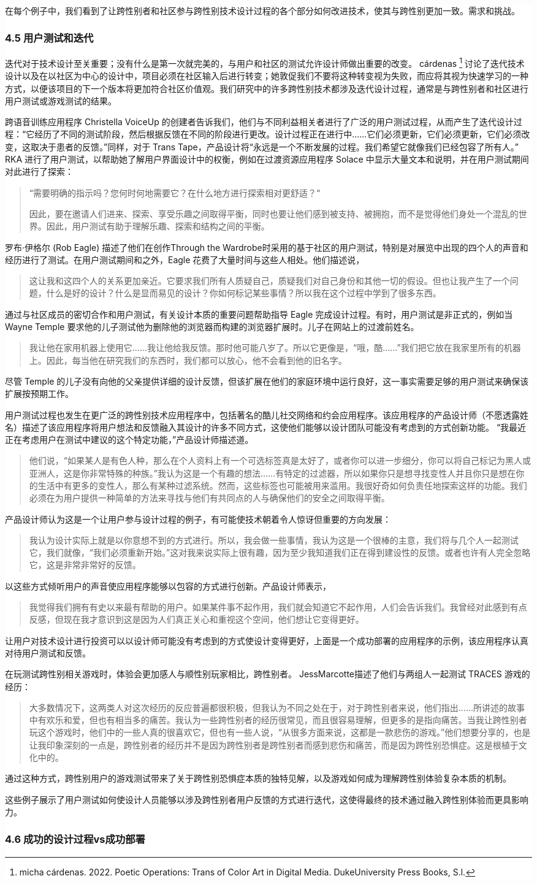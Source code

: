 在每个例子中，我们看到了让跨性别者和社区参与跨性别技术设计过程的各个部分如何改进技术，使其与跨性别更加一致。需求和挑战。

### 4.5 用户测试和迭代

迭代对于技术设计至关重要；没有什么是第一次就完美的，与用户和社区的测试允许设计师做出重要的改变。 cárdenas [^16] 讨论了迭代技术设计以及在以社区为中心的设计中，项目必须在社区输入后进行转变；她敦促我们不要将这种转变视为失败，而应将其视为快速学习的一种方式，以便该项目的下一个版本将更加符合社区价值观。我们研究中的许多跨性别技术都涉及迭代设计过程，通常是与跨性别者和社区进行用户测试或游戏测试的结果。

跨语音训练应用程序 Christella VoiceUp 的创建者告诉我们，他们与不同利益相关者进行了广泛的用户测试过程，从而产生了迭代设计过程：“它经历了不同的测试阶段，然后根据反馈在不同的阶段进行更改。设计过程正在进行中......它们必须更新，它们必须更新，它们必须改变，这取决于患者的反馈。”同样，对于 Trans Tape，产品设计将“永远是一个不断发展的过程。我们希望它就像我们已经包容了所有人。” RKA 进行了用户测试，以帮助她了解用户界面设计中的权衡，例如在过渡资源应用程序 Solace 中显示大量文本和说明，并在用户测试期间对此进行了探索：

> “需要明确的指示吗？您何时何地需要它？在什么地方进行探索相对更舒适？“
>
> 因此，要在邀请人们进来、探索、享受乐趣之间取得平衡，同时也要让他们感到被支持、被拥抱，而不是觉得他们身处一个混乱的世界。因此，用户测试有助于理解乐趣、探索和结构之间的平衡。

罗布·伊格尔 (Rob Eagle) 描述了他们在创作Through the Wardrobe时采用的基于社区的用户测试，特别是对展览中出现的四个人的声音和经历进行了测试。在用户测试期间和之外，Eagle 花费了大量时间与这些人相处。他们描述说，

> 这让我和这四个人的关系更加亲近。它要求我们所有人质疑自己，质疑我们对自己身份和其他一切的假设。但也让我产生了一个问题，什么是好的设计？什么是显而易见的设计？你如何标记某些事情？所以我在这个过程中学到了很多东西。

通过与社区成员的密切合作和用户测试，有关设计本质的重要问题帮助指导 Eagle 完成设计过程。有时，用户测试是非正式的，例如当 Wayne Temple 要求他的儿子测试他为删除他的浏览器而构建的浏览器扩展时。儿子在网站上的过渡前姓名。

> 我让他在家用机器上使用它......我让他给我反馈。那时他可能八岁了。所以它更像是，“哦，酷......”我们把它放在我家里所有的机器上。因此，每当他在研究我们的东西时，我们都可以放心，他不会看到他的旧名字。

尽管 Temple 的儿子没有向他的父亲提供详细的设计反馈，但该扩展在他们的家庭环境中运行良好，这一事实需要足够的用户测试来确保该扩展按预期工作。

用户测试过程也发生在更广泛的跨性别技术应用程序中，包括著名的酷儿社交网络和约会应用程序。该应用程序的产品设计师（不愿透露姓名）描述了该应用程序将用户想法和反馈融入其设计的许多不同方式，这使他们能够以设计团队可能没有考虑到的方式创新功能。 “我最近正在考虑用户在测试中建议的这个特定功能，”产品设计师描述道。

> 他们说，“如果某人是有色人种，那么在个人资料上有一个可选标签真是太好了，或者你可以进一步细分，你可以将自己标记为黑人或亚洲人，这是你非常特殊的种族。”我认为这是一个有趣的想法......有特定的过滤器，所以如果你只是想寻找变性人并且你只是想在你的生活中有更多的变性人，那么有某种过滤系统。然而，这些标签也可能被用来滥用。我很好奇如何负责任地探索这样的功能。我们必须在为用户提供一种简单的方法来寻找与他们有共同点的人与确保他们的安全之间取得平衡。

产品设计师认为这是一个让用户参与设计过程的例子，有可能使技术朝着令人惊讶但重要的方向发展：

> 我认为设计实际上就是以你意想不到的方式进行。所以，我会做一些事情，我认为这是一个很棒的主意，我们将与几个人一起测试它，我们就像，“我们必须重新开始。”这对我来说实际上很有趣，因为至少我知道我们正在得到建设性的反馈。或者也许有人完全忽略它，这是非常非常好的反馈。

以这些方式倾听用户的声音使应用程序能够以包容的方式进行创新。产品设计师表示，

> 我觉得我们拥有有史以来最有帮助的用户。如果某件事不起作用，我们就会知道它不起作用，人们会告诉我们。我曾经对此感到有点反感，但现在我才意识到这是因为人们真正关心和重视这个空间，他们想让它变得更好。

让用户对技术设计进行投资可以以设计师可能没有考虑到的方式使设计变得更好，上面是一个成功部署的应用程序的示例，该应用程序认真对待用户测试和反馈。

在玩测试跨性别相关游戏时，体验会更加感人与顺性别玩家相比，跨性别者。 JessMarcotte描述了他们与两组人一起测试 TRACES 游戏的经历：

> 大多数情况下，这两类人对这次经历的反应普遍都很积极，但我认为不同之处在于，对于跨性别者来说，他们指出……所讲述的故事中有欢乐和爱，但也有相当多的痛苦。我认为一些跨性别者的经历很常见，而且很容易理解，但更多的是指向痛苦。当我让跨性别者玩这个游戏时，他们中的一些人真的很喜欢它，但也有一些人说，“从很多方面来说，这都是一款悲伤的游戏。”他们想要分享的，也是让我印象深刻的一点是，跨性别者的经历并不是因为跨性别者是跨性别者而感到悲伤和痛苦，而是因为跨性别恐惧症。这是根植于文化中的。

通过这种方式，跨性别用户的游戏测试带来了关于跨性别恐惧症本质的独特见解，以及游戏如何成为理解跨性别体验复杂本质的机制。

这些例子展示了用户测试如何使设计人员能够以涉及跨性别者用户反馈的方式进行迭代，这使得最终的技术通过融入跨性别体验而更具影响力。

### 4.6 成功的设计过程vs成功部署


[^1]: Alex A. Ahmed, Bryan Kok, Coranna Howard, and Klew Still. 2021. OnlineCommunity-based Design of Free and Open Source Software for TransgenderVoice Training. Proceedings of the ACM on Human-Computer Interaction 4, CSCW3(Jan. 2021), 258:1–258:27. https://doi.org/10.1145/3434167
[^2]: C. Dennis Allen, Don Ballman, Vivienne Begg, Harold H. Miller-Jacobs, MichaelMuller, Jakob Nielsen, and Jared Spool. 1993. User involvement in the designprocess: why, when & how?. In Proceedings of the INTERACT ’93 and CHI ’93Conference on Human Factors in Computing Systems (CHI ’93). Association forComputing Machinery, New York, NY, USA, 251–254. https://doi.org/10.1145/169059.169203
[^3]: Paula M. Bach and Michael Twidale. 2010. Involving refective users in design.In Proceedings of the SIGCHI Conference on Human Factors in Computing Systems(CHI ’10). Association for Computing Machinery, New York, NY, USA, 2037–2040.https://doi.org/10.1145/1753326.1753636
[^4]: Saúl Baeza Argüello, Ron Wakkary, Kristina Andersen, and Oscar Tomico.2021. Exploring the Potential of Apple Face ID as a Drag, Queer and TransTechnology Design Tool. In Designing Interactive Systems Conference 2021 (DIS’21). Association for Computing Machinery, New York, NY, USA, 1654–1667.https://doi.org/10.1145/3461778.3461999
[^5]: Zachary Beare and Melissa Stone. 2021. By Queer People, For Queer People::FOLX, Plume, and the Promise of Queer UX. In The 39th ACM InternationalConference on Design of Communication. ACM, Virtual Event USA, 20–25. https://doi.org/10.1145/3472714.3473618
[^6]: Genny Beemyn and Susan Rankin. 2011. The Lives of Transgender People.Columbia University Press, New York. Google-Books-ID: nY4OqQayCEsC.
[^7]: Diana Beirl, Anya Zeitlin, Jerald Chan, Kai Ip Alvin Loh, and Xiaodi Zhong. 2017.GotYourBack: An Internet of Toilets for the Trans* Community. In Proceedingsof the 2017 CHI Conference Extended Abstracts on Human Factors in ComputingSystems. ACM Press, 39–45. https://doi.org/10.1145/3027063.3049272
[^8]: Petra Bosch-Sijtsema and Jan Bosch. 2015. User Involvement throughout theInnovation Process in High-Tech Industries. Journal of Product Innovation Management 32, 5 (2015), 793–807. https://doi.org/10.1111/jpim.12233 _eprint:https://onlinelibrary.wiley.com/doi/pdf/10.1111/jpim.12233.
[^9]: Virginia Braun and Victoria Clarke. 2021. Thematic Analysis: A Practical Guide.SAGE. Google-Books-ID: eMArEAAAQBAJ.
[^10]: Emeline Brulé and Katta Spiel. 2019. Negotiating Gender and Disability Identitiesin Participatory Design. In Proceedings of the 9th International Conference onCommunities & Technologies. ACM, 218–227. https://doi.org/10.1145/3328320.3328369
[^11]: Shane Carthy, Kathryn Cormican, and Suzana Sampaio. 2021. Knowing meknowing you: Understanding user involvement in the design process. ProcediaComputer Science 181 (Jan. 2021), 135–140. https://doi.org/10.1016/j.procs.2021.01.113
[^12]: Toby Chong, Nolwenn Maudet, Katsuki Harima, and Takeo Igarashi. 2021. Exploring a Makeup Support System for Transgender Passing based on AutomaticGender Recognition. In Proceedings of the 2021 CHI Conference on Human Factorsin Computing Systems (CHI ’21). Association for Computing Machinery, NewYork, NY, USA, 1–13. https://doi.org/10.1145/3411764.3445364
[^13]: Onur Mustak Cobanli. 2011. Integrating end-users to the design process throughdesign competitions. In Proceedings of the 2011 Conference on Designing Pleasurable Products and Interfaces (DPPI ’11). Association for Computing Machinery,New York, NY, USA, 1–8. https://doi.org/10.1145/2347504.2347568
[^14]: Juliet Corbin and Anselm Strauss. 2008. Basics of qualitative research: Techniquesand procedures for developing grounded theory. Sage.
[^15]: Sasha Costanza-Chock. 2020. Design Justice: Community-Led Practices to Buildthe Worlds We Need. MIT Press. Google-Books-ID: m4LPDwAAQBAJ.
[^16]: micha cárdenas. 2022. Poetic Operations: Trans of Color Art in Digital Media. DukeUniversity Press Books, S.l.
[^17]: Michael Ann Devito, Ashley Marie Walker, Jeremy Birnholtz, Kathryn Ringland,Kathryn Macapagal, Ashley Kraus, Sean Munson, Calvin Liang, and HermanSaksono. 2019. Social Technologies for Digital Wellbeing Among MarginalizedCommunities. In Conference Companion Publication of the 2019 on ComputerSupported Cooperative Work and Social Computing. ACM, Austin TX USA, 449454. https://doi.org/10.1145/3311957.3359442
[^18]: Beatriz Brito do Rêgo, Caique Yan Conceição de Amorim, Suyane Miranda Sodré,Filipe Adeodato Garrido, and Ecivaldo de Souza Matos. 2022. Investigation onEquity and Otherness in the Interaction Design Process: A Systematic Mapping.International Journal of Human–Computer Interaction 0, 0 (Aug. 2022), 1–13. https://doi.org/10.1080/10447318.2022.2109251 Publisher: Taylor & Francis _eprint:https://doi.org/10.1080/10447318.2022.2109251.
[^19]: Sheena Erete, Aarti Israni, and Tawanna Dillahunt. 2018. An intersectionalapproach to designing in the margins. Interactions 25, 3 (April 2018), 66–69.https://doi.org/10.1145/3194349
[^20]: Sarah Gibbons. 2016. Design Thinking 101. https://www.nngroup.com/articles/design-thinking/
[^21]: Oliver L. Haimson, Jed R. Brubaker, Lynn Dombrowski, and Gillian R. Hayes. 2016.Digital Footprints and Changing Networks During Online Identity Transitions.In Proceedings of the 2016 CHI Conference on Human Factors in Computing Systems(CHI ’16). ACM, New York, NY, USA, 2895–2907. https://doi.org/10.1145/2858036.2858136
[^22]: Oliver L. Haimson, Justin Buss, Zu Weinger, Denny L. Starks, Dykee Gorrell,and Briar Sweetbriar Baron. 2020. Trans Time: Safety, Privacy, and ContentWarnings on a Transgender-Specifc Social Media Site. Proceedings of the ACMon Human-Computer Interaction 4, CSCW2 (Oct. 2020), 124:1–124:27. https://doi.org/10.1145/3415195
[^23]: Oliver L. Haimson, Avery Dame-Grif, Elias Capello, and Zahari Richter. 2019.Tumblr was a trans technology: the meaning, importance, history, and future of trans technologies. Feminist Media Studies 21, 3 (2019), 345–361.https://doi.org/10.1080/14680777.2019.1678505 Publisher: Routledge _eprint:https://doi.org/10.1080/14680777.2019.1678505.
[^24]: Oliver L. Haimson, Dykee Gorrell, Denny L. Starks, and Zu Weinger. 2020. Designing Trans Technology: Defning Challenges and Envisioning CommunityCentered Solutions. In Proceedings of the 2020 CHI Conference on Human Factors inComputing Systems (CHI ’20). Association for Computing Machinery, Honolulu,HI, USA, 1–13. https://doi.org/10.1145/3313831.3376669
[^25]: Foad Hamidi, Morgan Klaus Scheuerman, and Stacy M. Branham. 2018. GenderRecognition or Gender Reductionism?: The Social Implications of EmbeddedGender Recognition Systems. In Proceedings of the 2018 CHI Conference on HumanFactors in Computing Systems (CHI ’18). ACM, New York, NY, USA, 8:1–8:13.https://doi.org/10.1145/3173574.3173582
[^26]: Jean Hardy, Caitlin Geier, Stefani Vargas, Riley Doll, and Amy Lyn Howard. 2022.LGBTQ Futures and Participatory Design: Investigating Visibility, Community,and the Future of Future Workshops. Proceedings of the ACM on Human-ComputerInteraction 6, CSCW2 (Nov. 2022), 525:1–525:25. https://doi.org/10.1145/3555638
[^27]: Jean Hardy and Stefani Vargas. 2019. Participatory Design and the Future ofRural LGBTQ Communities. In Companion Publication of the 2019 on DesigningInteractive Systems Conference 2019 Companion - DIS ’19 Companion. ACM Press,San Diego, CA, USA, 195–199. https://doi.org/10.1145/3301019.3323894
[^28]: Christina Harrington and Tawanna R Dillahunt. 2021. Eliciting Tech FuturesAmong Black Young Adults: A Case Study of Remote Speculative Co-Design. InProceedings of the 2021 CHI Conference on Human Factors in Computing Systems. Association for Computing Machinery, New York, NY, USA, 1–15. https://doi.org/10.1145/3411764.3445723
[^29]: Christina Harrington, Sheena Erete, and Anne Marie Piper. 2019. DeconstructingCommunity-Based Collaborative Design: Towards More Equitable ParticipatoryDesign Engagements. Proceedings of the ACM on Human-Computer Interaction 3,CSCW (Nov. 2019), 216:1–216:25. https://doi.org/10.1145/3359318
[^30]: Christina N. Harrington, Katya Borgos-Rodriguez, and Anne Marie Piper. 2019.Engaging Low-Income African American Older Adults in Health Discussionsthrough Community-based Design Workshops. In Proceedings of the 2019 CHIConference on Human Factors in Computing Systems (CHI ’19). Association forComputing Machinery, Glasgow, Scotland Uk, 1–15. https://doi.org/10.1145/3290605.3300823
[^31]: Thomas T. Hewett, Ronald Baecker, Stuart Card, Tom Carey, Jean Gasen, MarilynMantei, Gary Perlman, Gary Strong, and William Verplank. 1992. ACM SIGCHIcurricula for human-computer interaction. Association for Computing Machinery,New York.
[^32]: Sofa Hussain, Elizabeth B. N. Sanders, and Martin Steinert. 2012. ParticipatoryDesign with Marginalized People in Developing Countries: Challenges and Opportunities Experienced in a Field Study in Cambodia. International Journal of Design6, 2 (2012). http://www.ijdesign.org/index.php/IJDesign/article/view/1054/455
[^33]: Lilly Irani, Janet Vertesi, Paul Dourish, Kavita Philip, and Rebecca E. Grinter.2010. Postcolonial computing: a lens on design and development. In Proceedingsof the SIGCHI Conference on Human Factors in Computing Systems (CHI ’10).Association for Computing Machinery, New York, NY, USA, 1311–1320. https://doi.org/10.1145/1753326.1753522
[^34]: Sandy E. James, Jody L. Herman, Susan Rankin, Mara Keisling, Lisa Mottet, andMa’ayan Anaf. 2016. The Report of the 2015 U.S. Transgender Survey. TechnicalReport. National Center for Transgender Equality, Washington, DC. http://www.transequality.org/sites/default/fles/docs/USTS- Full- Report- FINAL.PDF
[^35]: Qinzhi Jiang, Mustafa Naseem, Jamie Lai, Kentaro Toyama, and Panos Papalambros. 2022. Understanding Power Diferentials and Cultural Diferencesin Co-design with Marginalized Populations. In ACM SIGCAS/SIGCHI Conference on Computing and Sustainable Societies (COMPASS) (COMPASS ’22). Association for Computing Machinery, New York, NY, USA, 165–179. https://doi.org/10.1145/3530190.3534819
[^36]: Os Keyes. 2018. The Misgendering Machines: Trans/HCI Implications of Automatic Gender Recognition. Proceedings of the ACM on Human-Computer Interaction 2, CSCW (Nov. 2018), 88. https://doi.org/10.1145/3274357
[^37]: Calvin A. Liang, Katie Albertson, Florence Williams, David Inwards-Breland,Sean A. Munson, Julie A. Kientz, and Kym Ahrens. 2020. Designing an onlinesex education resource for gender-diverse youth. In Proceedings of the InteractionDesign and Children Conference (IDC ’20). Association for Computing Machinery,London, United Kingdom, 108–120. https://doi.org/10.1145/3392063.3394404
[^38]: Silvia M. Lindtner. 2020. Prototype Nation. https://press.princeton.edu/books/paperback/9780691207674/prototype-nation
[^39]: Hil Malatino. 2020. Trans Care. U of Minnesota Press. Google-Books-ID:2ZcBEAAAQBAJ.
[^40]: Gabriela Marcu, Nadia Dowshen, Shuvadittya Saha, Ressa Reneth Sarreal, andNazanin Andalibi. 2016. TreatYoSelf: Empathy-driven Behavioral Interventionfor Marginalized Youth Living with HIV. In Proceedings of the 10th EAI International Conference on Pervasive Computing Technologies for Healthcare (PervasiveHealth ’16). ICST (Institute for Computer Sciences, Social-Informatics andTelecommunications Engineering), ICST, Brussels, Belgium, Belgium, 69–76.http://dl.acm.org/citation.cfm?id=3021319.3021330 event-place: Cancun, Mexico.
[^41]: Nicola Marsden and Monika Pröbster. 2019. Personas and Identity: Looking atMultiple Identities to Inform the Construction of Personas. In Proceedings of the2019 CHI Conference on Human Factors in Computing Systems (CHI ’19). ACM,New York, NY, USA, 335:1–335:14. https://doi.org/10.1145/3290605.3300565event-place: Glasgow, Scotland Uk.
[^42]: Joseph A. Maxwell. 2012. Qualitative Research Design: An Interactive Approach.SAGE Publications, Inc. https://us.sagepub.com/en-us/nam/qualitative-researchdesign/book234502
[^43]: Mustafa Naseem, Fouzia Younas, and Maryam Mustafa. 2020. Designing DigitalSafe Spaces for Peer Support and Connectivity in Patriarchal Contexts. Proceedings of the ACM on Human-Computer Interaction 4, CSCW2 (Oct. 2020), 1–24.https://doi.org/10.1145/3415217
[^44]: Carman Neustaedter and Phoebe Sengers. 2012. Autobiographical design in HCIresearch: designing and learning through use-it-yourself. In Proceedings of theDesigning Interactive Systems Conference (DIS ’12). Association for Computing Machinery, New York, NY, USA, 514–523. https://doi.org/10.1145/2317956.2318034
[^45]: Jakob Nielsen. 1994. Usability Engineering. Morgan Kaufmann. Google-Books-ID:95As2OF67f0C.
[^46]: Donald A. Norman. 2005. Human-centered design considered harmful. Interactions 12, 4 (July 2005), 14–19. https://doi.org/10.1145/1070960.1070976
[^47]: Donald A. Norman and Stephen W. Draper. 1986. User centered system design:new perspectives on human-computer interaction. Lawrence Erlbaum Associates.
[^48]: Derya Ozcelik, Javier Quevedo-Fernandez, Jos Thalen, and Jacques Terken. 2011.Engaging users in the early phases of the design process: attitudes, concerns and challenges from industrial practice. In Proceedings of the 2011 Conference on Designing Pleasurable Products and Interfaces (DPPI ’11). Association for ComputingMachinery, New York, NY, USA, 1–8. https://doi.org/10.1145/2347504.2347519
[^49]: Dylan Paré and Scout Windsor. 2018. Creative Futures. https://queercode.org/projects/creative-futures/
[^50]: Guilherme C Pereira and M Cecilia C Baranauskas. 2018. Codesigning emancipatory systems: a study on mobile applications and lesbian, gay, bisexual, andtransgender (LGBT) issues. SBC Journal on Interactive Systems 9, 3 (2018), 13.https://www.seer.ufrgs.br/jis/article/view/80234
[^51]: Dorian Peters, Susan Hansen, Jenny McMullan, Theresa Ardler, Janet Mooney,and Rafael A. Calvo. 2018. "Participation is not enough": towards indigenous-ledco-design. In Proceedings of the 30th Australian Conference on Computer-HumanInteraction (OzCHI ’18). Association for Computing Machinery, New York, NY,USA, 97–101. https://doi.org/10.1145/3292147.3292204
[^52]: Frank E. Ritter, Gordon D. Baxter, and Elizabeth F. Churchill. 2014. Foundationsfor Designing User-Centered Systems. Springer London, London. https://doi.org/10.1007/978- 1- 4471- 5134- 0
[^53]: Morgan Klaus Scheuerman, Jacob M. Paul, and Jed R. Brubaker. 2019. HowComputers See Gender: An Evaluation of Gender Classifcation in CommercialFacial Analysis and Image Labeling Services. Proceedings of the ACM on HumanComputer Interaction 3, CSCW (Nov. 2019), 33. https://dl.acm.org/doi/abs/10.1145/3359246
[^54]: Helen Sharp, Jennifer Preece, and Yvonne Rogers. 2019. Interaction Design: BeyondHuman-Computer Interaction (5 edition ed.). Wiley, Indianapolis, IN.
[^55]: Jesper Simonsen and Toni Robertson (Eds.). 2013. Routledge International Handbook of Participatory Design (1 edition ed.). Routledge, London.
[^56]: Dean Spade. 2011. Normal Life: Administrative Violence, Critical Trans Politics,and the Limits of Law. South End Press.
[^57]: Katta Spiel, Os Keyes, and Pınar Barlas. 2019. Patching Gender: Non-binaryUtopias in HCI. In Extended Abstracts of the 2019 CHI Conference on HumanFactors in Computing Systems (CHI EA ’19). ACM, New York, NY, USA, alt05:1alt05:11. https://doi.org/10.1145/3290607.3310425 event-place: Glasgow, ScotlandUk.
[^58]: Denny L. Starks, Tawanna Dillahunt, and Oliver L. Haimson. 2019. DesigningTechnology to Support Safety for Transgender Women & Non-Binary Peopleof Color. In Companion Publication of the 2019 Designing Interactive SystemsConference (DIS ’19 Companion). ACM, New York, NY, USA, 289–294. https://doi.org/10.1145/3301019.3323898 event-place: San Diego, CA, USA.
[^59]: Sarina Till, Jaydon Farao, Toshka Lauren Coleman, Londiwe Deborah Shandu,Nonkululeko Khuzwayo, Livhuwani Muthelo, Masenyani Oupa Mbombi, MamareBopane, Molebogeng Motlhatlhedi, Gugulethu Mabena, Alastair Van Heerden,Tebogo Maria Mothiba, Shane Norris, Nervo Verdezoto Dias, and Melissa Densmore. 2022. Community-based Co-design across Geographic Locations andCultures: Methodological Lessons from Co-design Workshops in South Africa.In Participatory Design Conference 2022: Volume 1. ACM, Newcastle upon TyneUnited Kingdom, 120–132. https://doi.org/10.1145/3536169.3537786
[^60]: Ralph Vacca. 2019. Brokering Data: Co-Designing Technology with Latina Teensto Support Communication with Parents: Leveraging Cultural Practices of LatinxYouth through Co-Design. In Proceedings of the 18th ACM International Conferenceon Interaction Design and Children (IDC ’19). Association for Computing Machinery, New York, NY, USA, 197–207. https://doi.org/10.1145/3311927.3323142
[^61]: John Zimmerman, Jodi Forlizzi, and Shelley Evenson. 2007. Research throughdesign as a method for interaction design research in HCI. In Proceedings of theSIGCHI Conference on Human Factors in Computing Systems (CHI ’07). Associationfor Computing Machinery, New York, NY, USA, 493–502. https://doi.org/10.1145/1240624.1240704
[^b]: 这项研究的大多数参与者明确希望被识别而不是匿名，因此我们在获得许可的情况下在此处使用他们的全名。其他参与者希望我们仅使用名字，或使用化名，或者希望保持匿名。在每种情况下，我们都会根据参与者的意愿报告姓名。
[^c]: 由 Kortney Ziegler 博士领导的跨性别黑客马拉松系列。
[^d]: https://www.transgendermediaportal.org/